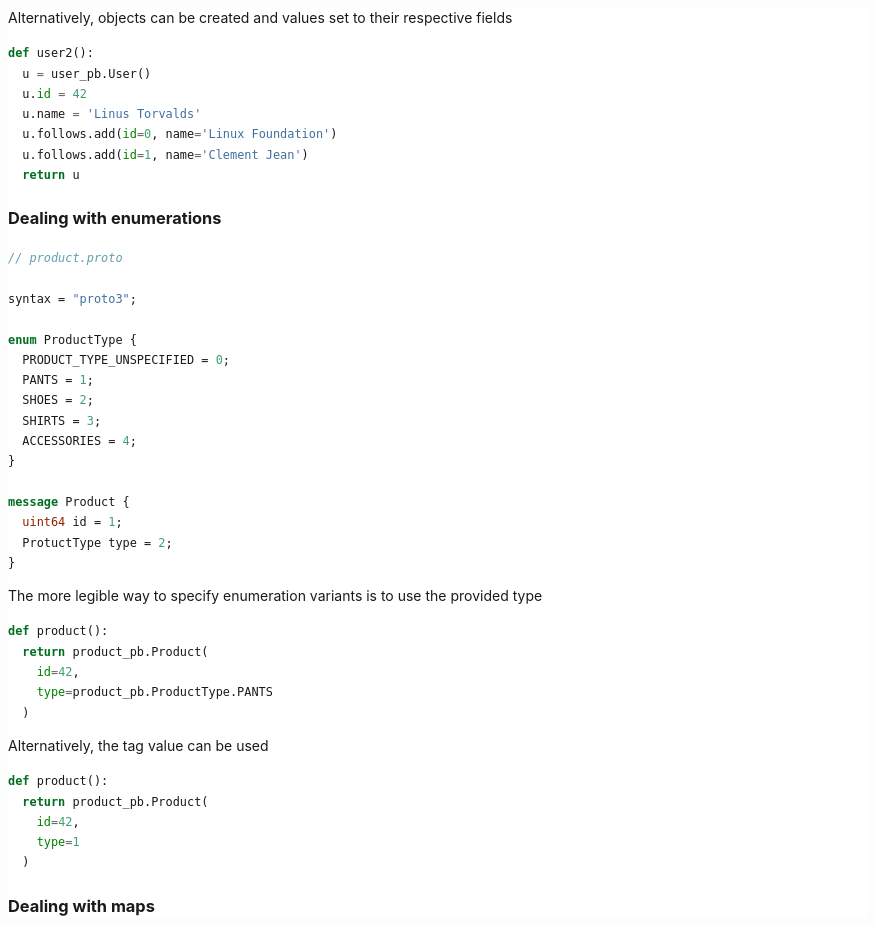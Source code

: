 Alternatively, objects can be created and values set to their respective fields

```python
def user2():
  u = user_pb.User()
  u.id = 42
  u.name = 'Linus Torvalds'
  u.follows.add(id=0, name='Linux Foundation')
  u.follows.add(id=1, name='Clement Jean')
  return u
```

### Dealing with enumerations

```protobuf
// product.proto

syntax = "proto3";

enum ProductType {
  PRODUCT_TYPE_UNSPECIFIED = 0;
  PANTS = 1;
  SHOES = 2;
  SHIRTS = 3;
  ACCESSORIES = 4;
}

message Product {
  uint64 id = 1;
  ProtuctType type = 2;
}
```

The more legible way to specify enumeration variants is to use the provided type

```python
def product():
  return product_pb.Product(
    id=42,
    type=product_pb.ProductType.PANTS
  )
```

Alternatively, the tag value can be used

```python
def product():
  return product_pb.Product(
    id=42,
    type=1
  )
```

### Dealing with maps
